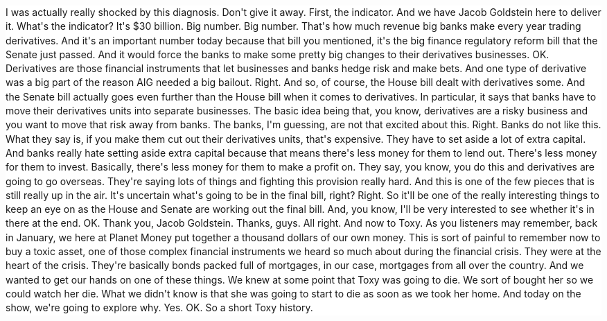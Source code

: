 I was actually really shocked by this diagnosis.
Don't give it away.
First, the indicator.
And we have Jacob Goldstein here to deliver it.
What's the indicator?
It's $30 billion.
Big number.
Big number.
That's how much revenue big banks make every year trading derivatives.
And it's an important number today because that bill you mentioned, it's the big
finance regulatory reform bill that the Senate just passed.
And it would force the banks to make some pretty big changes to their derivatives
businesses.
OK.
Derivatives are those financial instruments that let businesses and banks hedge risk
and make bets.
And one type of derivative was a big part of the reason AIG needed a big bailout.
Right.
And so, of course, the House bill dealt with derivatives some.
And the Senate bill actually goes even further than the House bill when it comes
to derivatives.
In particular, it says that banks have to move their derivatives units into
separate businesses.
The basic idea being that, you know, derivatives are a risky business and you want to move
that risk away from banks.
The banks, I'm guessing, are not that excited about this.
Right.
Banks do not like this.
What they say is, if you make them cut out their derivatives units, that's
expensive.
They have to set aside a lot of extra capital.
And banks really hate setting aside extra capital because that means there's
less money for them to lend out.
There's less money for them to invest.
Basically, there's less money for them to make a profit on.
They say, you know, you do this and derivatives are going to go overseas.
They're saying lots of things and fighting this provision really hard.
And this is one of the few pieces that is still really up in the air.
It's uncertain what's going to be in the final bill, right?
Right.
So it'll be one of the really interesting things to keep an eye on as the House and
Senate are working out the final bill.
And, you know, I'll be very interested to see whether it's in there at the
end.
OK.
Thank you, Jacob Goldstein.
Thanks, guys.
All right.
And now to Toxy.
As you listeners may remember, back in January, we here at Planet Money put together
a thousand dollars of our own money.
This is sort of painful to remember now to buy a toxic asset, one of those complex
financial instruments we heard so much about during the financial crisis.
They were at the heart of the crisis.
They're basically bonds packed full of mortgages, in our case, mortgages from
all over the country.
And we wanted to get our hands on one of these things.
We knew at some point that Toxy was going to die.
We sort of bought her so we could watch her die.
What we didn't know is that she was going to start to die as soon as we took her home.
And today on the show, we're going to explore why.
Yes.
OK.
So a short Toxy history.